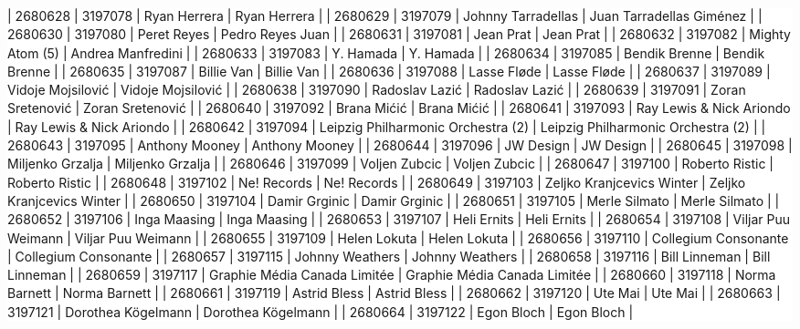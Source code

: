 | 2680628 | 3197078 | Ryan Herrera | Ryan Herrera |
| 2680629 | 3197079 | Johnny Tarradellas | Juan Tarradellas Giménez |
| 2680630 | 3197080 | Peret Reyes | Pedro Reyes Juan |
| 2680631 | 3197081 | Jean Prat | Jean Prat |
| 2680632 | 3197082 | Mighty Atom (5) | Andrea Manfredini |
| 2680633 | 3197083 | Y. Hamada | Y. Hamada |
| 2680634 | 3197085 | Bendik Brenne | Bendik Brenne |
| 2680635 | 3197087 | Billie Van | Billie Van |
| 2680636 | 3197088 | Lasse Fløde | Lasse Fløde |
| 2680637 | 3197089 | Vidoje Mojsilović | Vidoje Mojsilović |
| 2680638 | 3197090 | Radoslav Lazić | Radoslav Lazić |
| 2680639 | 3197091 | Zoran Sretenović | Zoran Sretenović |
| 2680640 | 3197092 | Brana Mićić | Brana Mićić |
| 2680641 | 3197093 | Ray Lewis & Nick Ariondo | Ray Lewis & Nick Ariondo |
| 2680642 | 3197094 | Leipzig Philharmonic Orchestra (2) | Leipzig Philharmonic Orchestra (2) |
| 2680643 | 3197095 | Anthony Mooney | Anthony Mooney |
| 2680644 | 3197096 | JW Design | JW Design |
| 2680645 | 3197098 | Miljenko Grzalja | Miljenko Grzalja |
| 2680646 | 3197099 | Voljen Zubcic | Voljen Zubcic |
| 2680647 | 3197100 | Roberto Ristic | Roberto Ristic |
| 2680648 | 3197102 | Ne! Records | Ne! Records |
| 2680649 | 3197103 | Zeljko Kranjcevics Winter | Zeljko Kranjcevics Winter |
| 2680650 | 3197104 | Damir Grginic | Damir Grginic |
| 2680651 | 3197105 | Merle Silmato | Merle Silmato |
| 2680652 | 3197106 | Inga Maasing | Inga Maasing |
| 2680653 | 3197107 | Heli Ernits | Heli Ernits |
| 2680654 | 3197108 | Viljar Puu Weimann | Viljar Puu Weimann |
| 2680655 | 3197109 | Helen Lokuta | Helen Lokuta |
| 2680656 | 3197110 | Collegium Consonante | Collegium Consonante |
| 2680657 | 3197115 | Johnny Weathers | Johnny Weathers |
| 2680658 | 3197116 | Bill Linneman | Bill Linneman |
| 2680659 | 3197117 | Graphie Média Canada Limitée | Graphie Média Canada Limitée |
| 2680660 | 3197118 | Norma Barnett | Norma Barnett |
| 2680661 | 3197119 | Astrid Bless | Astrid Bless |
| 2680662 | 3197120 | Ute Mai | Ute Mai |
| 2680663 | 3197121 | Dorothea Kögelmann | Dorothea Kögelmann |
| 2680664 | 3197122 | Egon Bloch | Egon Bloch |